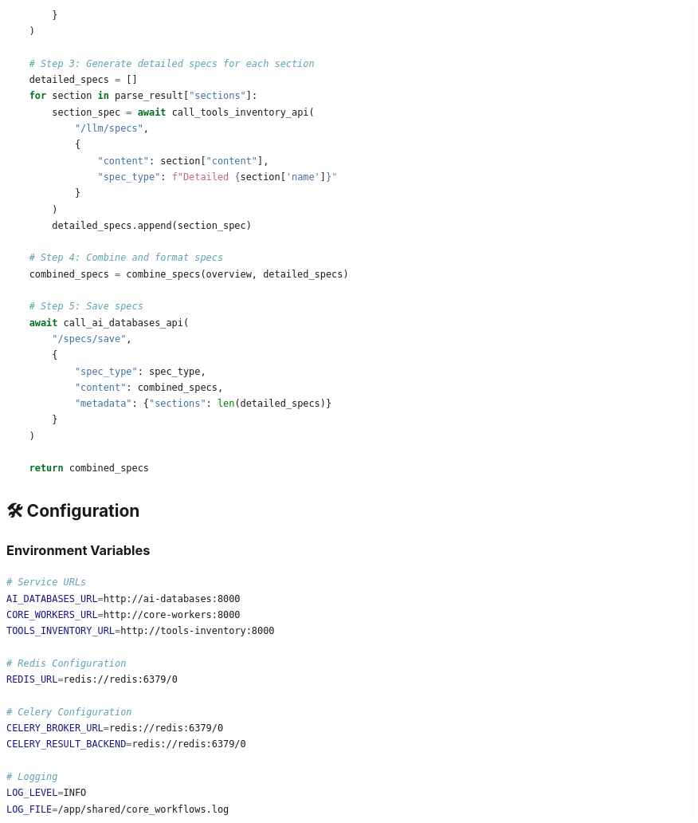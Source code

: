 ```python
        }
    )
    
    # Step 3: Generate detailed specs for each section
    detailed_specs = []
    for section in parse_result["sections"]:
        section_spec = await call_tools_inventory_api(
            "/llm/specs",
            {
                "content": section["content"],
                "spec_type": f"Detailed {section['name']}"
            }
        )
        detailed_specs.append(section_spec)
    
    # Step 4: Combine and format specs
    combined_specs = combine_specs(overview, detailed_specs)
    
    # Step 5: Save specs
    await call_ai_databases_api(
        "/specs/save",
        {
            "spec_type": spec_type,
            "content": combined_specs,
            "metadata": {"sections": len(detailed_specs)}
        }
    )
    
    return combined_specs
```

## 🛠️ Configuration

### Environment Variables
```bash
# Service URLs
AI_DATABASES_URL=http://ai-databases:8000
CORE_WORKERS_URL=http://core-workers:8000
TOOLS_INVENTORY_URL=http://tools-inventory:8000

# Redis Configuration
REDIS_URL=redis://redis:6379/0

# Celery Configuration
CELERY_BROKER_URL=redis://redis:6379/0
CELERY_RESULT_BACKEND=redis://redis:6379/0

# Logging
LOG_LEVEL=INFO
LOG_FILE=/app/shared/core_workflows.log
```
